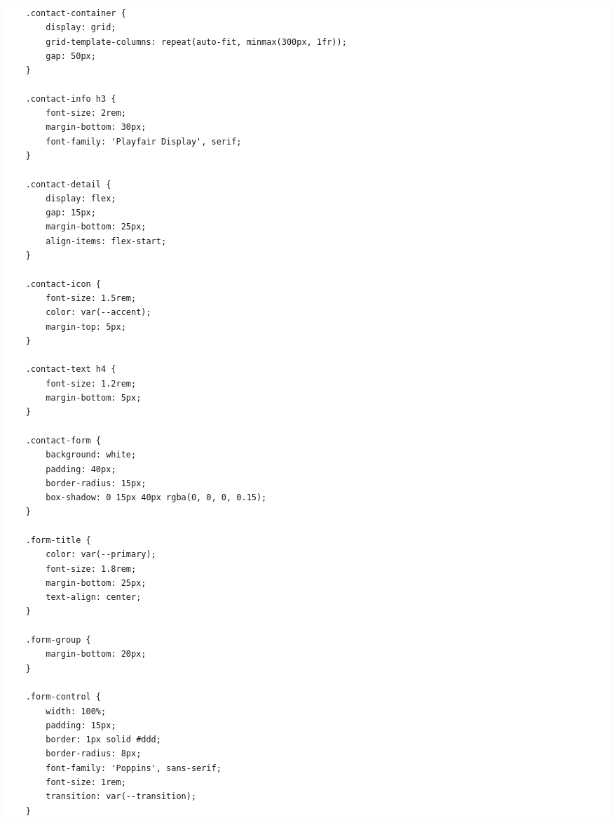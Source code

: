         .contact-container {
            display: grid;
            grid-template-columns: repeat(auto-fit, minmax(300px, 1fr));
            gap: 50px;
        }

        .contact-info h3 {
            font-size: 2rem;
            margin-bottom: 30px;
            font-family: 'Playfair Display', serif;
        }

        .contact-detail {
            display: flex;
            gap: 15px;
            margin-bottom: 25px;
            align-items: flex-start;
        }

        .contact-icon {
            font-size: 1.5rem;
            color: var(--accent);
            margin-top: 5px;
        }

        .contact-text h4 {
            font-size: 1.2rem;
            margin-bottom: 5px;
        }

        .contact-form {
            background: white;
            padding: 40px;
            border-radius: 15px;
            box-shadow: 0 15px 40px rgba(0, 0, 0, 0.15);
        }

        .form-title {
            color: var(--primary);
            font-size: 1.8rem;
            margin-bottom: 25px;
            text-align: center;
        }

        .form-group {
            margin-bottom: 20px;
        }

        .form-control {
            width: 100%;
            padding: 15px;
            border: 1px solid #ddd;
            border-radius: 8px;
            font-family: 'Poppins', sans-serif;
            font-size: 1rem;
            transition: var(--transition);
        }
